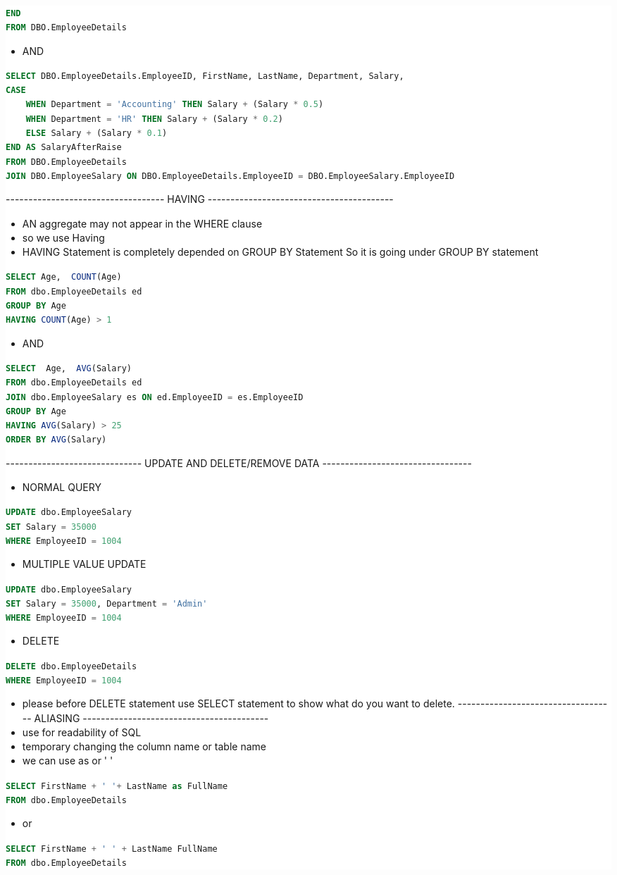 ```SQL
END
FROM DBO.EmployeeDetails
```
- AND
```SQL
SELECT DBO.EmployeeDetails.EmployeeID, FirstName, LastName, Department, Salary, 
CASE
	WHEN Department = 'Accounting' THEN Salary + (Salary * 0.5)
	WHEN Department = 'HR' THEN Salary + (Salary * 0.2)
	ELSE Salary + (Salary * 0.1)
END AS SalaryAfterRaise
FROM DBO.EmployeeDetails
JOIN DBO.EmployeeSalary ON DBO.EmployeeDetails.EmployeeID = DBO.EmployeeSalary.EmployeeID
```
----------------------------------- HAVING -----------------------------------------
- AN aggregate may not appear in the WHERE clause
- so we use Having
- HAVING Statement is completely depended on GROUP BY Statement So it is going under GROUP BY statement
```SQL
SELECT Age,  COUNT(Age)
FROM dbo.EmployeeDetails ed
GROUP BY Age
HAVING COUNT(Age) > 1
```
- AND
```SQL
SELECT  Age,  AVG(Salary)
FROM dbo.EmployeeDetails ed
JOIN dbo.EmployeeSalary es ON ed.EmployeeID = es.EmployeeID
GROUP BY Age
HAVING AVG(Salary) > 25
ORDER BY AVG(Salary)
```
------------------------------ UPDATE AND DELETE/REMOVE DATA ---------------------------------
- NORMAL QUERY
```SQL
UPDATE dbo.EmployeeSalary
SET Salary = 35000
WHERE EmployeeID = 1004
```
- MULTIPLE VALUE UPDATE
```SQL
UPDATE dbo.EmployeeSalary
SET Salary = 35000, Department = 'Admin'
WHERE EmployeeID = 1004
```
- DELETE
```SQL
DELETE dbo.EmployeeDetails
WHERE EmployeeID = 1004
```
- please before DELETE statement use SELECT statement to show what do you want to delete.
----------------------------------- ALIASING -----------------------------------------
- use for readability of SQL
- temporary changing the column name or table name
- we can use as or ' '
```SQL
SELECT FirstName + ' '+ LastName as FullName
FROM dbo.EmployeeDetails
```
- or
```SQL
SELECT FirstName + ' ' + LastName FullName
FROM dbo.EmployeeDetails
```